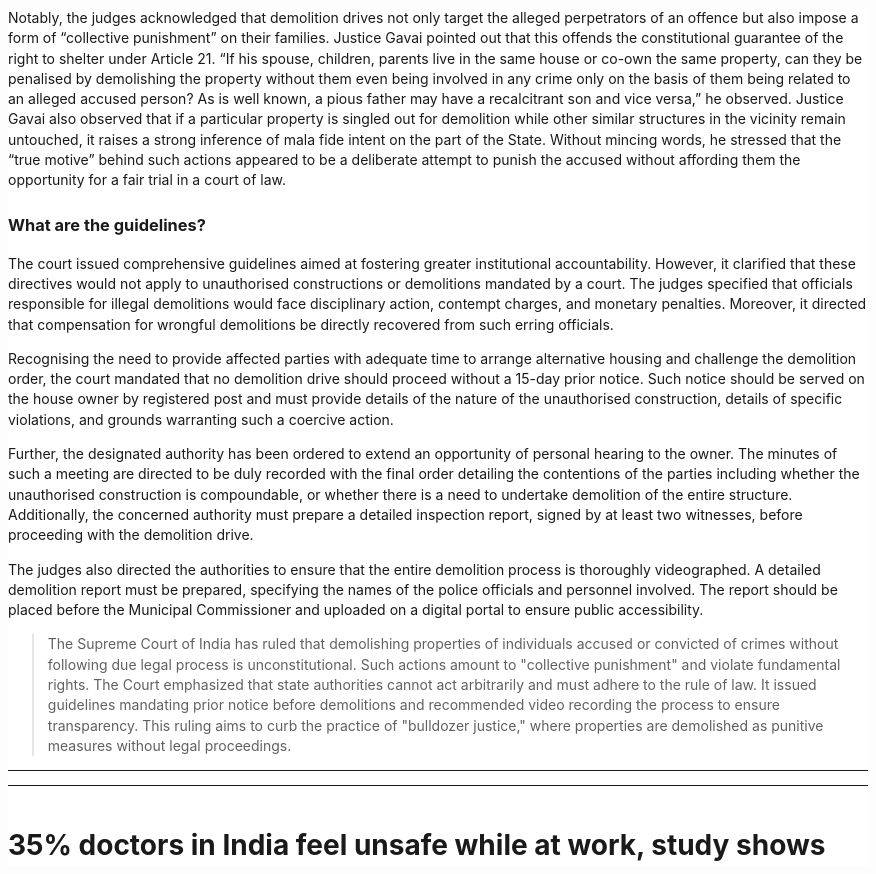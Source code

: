 

Notably, the judges acknowledged that demolition drives not only target the alleged perpetrators of an offence but also impose a form of “collective punishment” on their families. Justice Gavai pointed out that this offends the constitutional guarantee of the right to shelter under Article 21. “If his spouse, children, parents live in the same house or co-own the same property, can they be penalised by demolishing the property without them even being involved in any crime only on the basis of them being related to an alleged accused person? As is well known, a pious father may have a recalcitrant son and vice versa,” he observed. Justice Gavai also observed that if a particular property is singled out for demolition while other similar structures in the vicinity remain untouched, it raises a strong inference of mala fide intent on the part of the State. Without mincing words, he stressed that the “true motive” behind such actions appeared to be a deliberate attempt to punish the accused without affording them the opportunity for a fair trial in a court of law.



### What are the guidelines?



The court issued comprehensive guidelines aimed at fostering greater institutional accountability. However, it clarified that these directives would not apply to unauthorised constructions or demolitions mandated by a court. The judges specified that officials responsible for illegal demolitions would face disciplinary action, contempt charges, and monetary penalties. Moreover, it directed that compensation for wrongful demolitions be directly recovered from such erring officials.



Recognising the need to provide affected parties with adequate time to arrange alternative housing and challenge the demolition order, the court mandated that no demolition drive should proceed without a 15-day prior notice. Such notice should be served on the house owner by registered post and must provide details of the nature of the unauthorised construction, details of specific violations, and grounds warranting such a coercive action.



Further, the designated authority has been ordered to extend an opportunity of personal hearing to the owner. The minutes of such a meeting are directed to be duly recorded with the final order detailing the contentions of the parties including whether the unauthorised construction is compoundable, or whether there is a need to undertake demolition of the entire structure. Additionally, the concerned authority must prepare a detailed inspection report, signed by at least two witnesses, before proceeding with the demolition drive.



The judges also directed the authorities to ensure that the entire demolition process is thoroughly videographed. A detailed demolition report must be prepared, specifying the names of the police officials and personnel involved. The report should be placed before the Municipal Commissioner and uploaded on a digital portal to ensure public accessibility.

> The Supreme Court of India has ruled that demolishing properties of individuals accused or convicted of crimes without following due legal process is unconstitutional. Such actions amount to "collective punishment" and violate fundamental rights. The Court emphasized that state authorities cannot act arbitrarily and must adhere to the rule of law. It issued guidelines mandating prior notice before demolitions and recommended video recording the process to ensure transparency. This ruling aims to curb the practice of "bulldozer justice," where properties are demolished as punitive measures without legal proceedings.

---
---
# 35% doctors in India feel unsafe while at work, study shows
